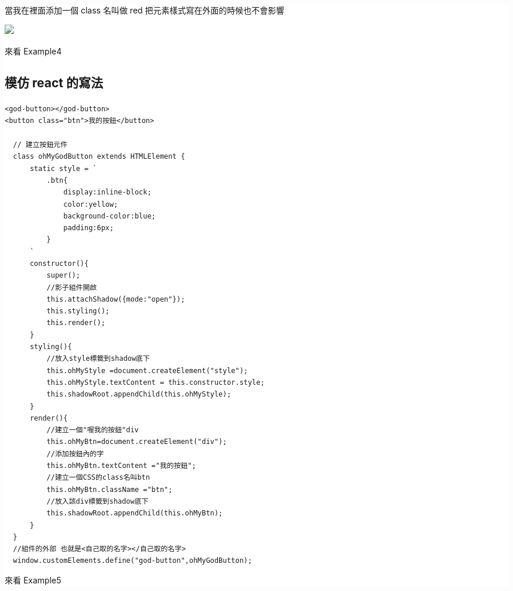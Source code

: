 當我在裡面添加一個 class 名叫做 red 把元素樣式寫在外面的時候也不會影響

![](https://i.imgur.com/WJI942Z.png)

<span class="rem50 gray">來看 Example4</span>

## 模仿 react 的寫法

```html{numberLines: true}
<god-button></god-button>
<button class="btn">我的按鈕</button>

  // 建立按鈕元件
  class ohMyGodButton extends HTMLElement {
      static style = `
          .btn{
              display:inline-block;
              color:yellow;
              background-color:blue;
              padding:6px;
          }
      `
      constructor(){
          super();
          //影子組件開啟
          this.attachShadow({mode:"open"});
          this.styling();
          this.render();
      }
      styling(){
          //放入style標籤到shadow底下
          this.ohMyStyle =document.createElement("style");
          this.ohMyStyle.textContent = this.constructor.style;
          this.shadowRoot.appendChild(this.ohMyStyle);
      }
      render(){
          //建立一個"喔我的按鈕"div
          this.ohMyBtn=document.createElement("div");
          //添加按鈕內的字
          this.ohMyBtn.textContent ="我的按鈕";
          //建立一個CSS的class名叫btn
          this.ohMyBtn.className ="btn";
          //放入該div標籤到shadow底下
          this.shadowRoot.appendChild(this.ohMyBtn);
      }
  }
  //組件的外部 也就是<自己取的名字></自己取的名字>
  window.customElements.define("god-button",ohMyGodButton);
```

<span class="rem50 gray">來看 Example5</span>
